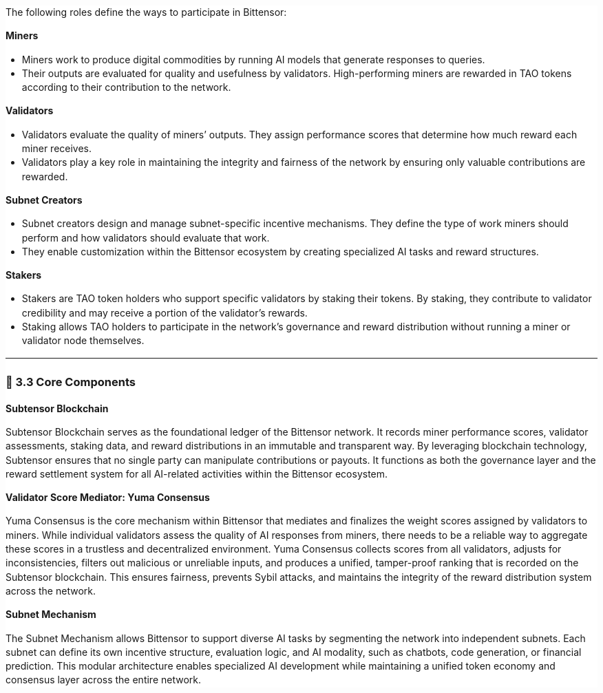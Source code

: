The following roles define the ways to participate in Bittensor:

**Miners**
- Miners work to produce digital commodities by running AI models that generate responses to queries.
- Their outputs are evaluated for quality and usefulness by validators. High-performing miners are rewarded in TAO tokens according to their contribution to the network.

**Validators**
- Validators evaluate the quality of miners’ outputs. They assign performance scores that determine how much reward each miner receives.
- Validators play a key role in maintaining the integrity and fairness of the network by ensuring only valuable contributions are rewarded.

**Subnet Creators**
- Subnet creators design and manage subnet-specific incentive mechanisms. They define the type of work miners should perform and how validators should evaluate that work.
- They enable customization within the Bittensor ecosystem by creating specialized AI tasks and reward structures.

**Stakers**
- Stakers are TAO token holders who support specific validators by staking their tokens. By staking, they contribute to validator credibility and may receive a portion of the validator’s rewards.
- Staking allows TAO holders to participate in the network’s governance and reward distribution without running a miner or validator node themselves.


---

### 🎯 3.3 Core Components  
**Subtensor Blockchain**

Subtensor Blockchain serves as the foundational ledger of the Bittensor network. It records miner performance scores, validator assessments, staking data, and reward distributions in an immutable and transparent way. By leveraging blockchain technology, Subtensor ensures that no single party can manipulate contributions or payouts. It functions as both the governance layer and the reward settlement system for all AI-related activities within the Bittensor ecosystem.

**Validator Score Mediator: Yuma Consensus**

Yuma Consensus is the core mechanism within Bittensor that mediates and finalizes the weight scores assigned by validators to miners. While individual validators assess the quality of AI responses from miners, there needs to be a reliable way to aggregate these scores in a trustless and decentralized environment. Yuma Consensus collects scores from all validators, adjusts for inconsistencies, filters out malicious or unreliable inputs, and produces a unified, tamper-proof ranking that is recorded on the Subtensor blockchain. This ensures fairness, prevents Sybil attacks, and maintains the integrity of the reward distribution system across the network.

**Subnet Mechanism**

The Subnet Mechanism allows Bittensor to support diverse AI tasks by segmenting the network into independent subnets. Each subnet can define its own incentive structure, evaluation logic, and AI modality, such as chatbots, code generation, or financial prediction. This modular architecture enables specialized AI development while maintaining a unified token economy and consensus layer across the entire network.
